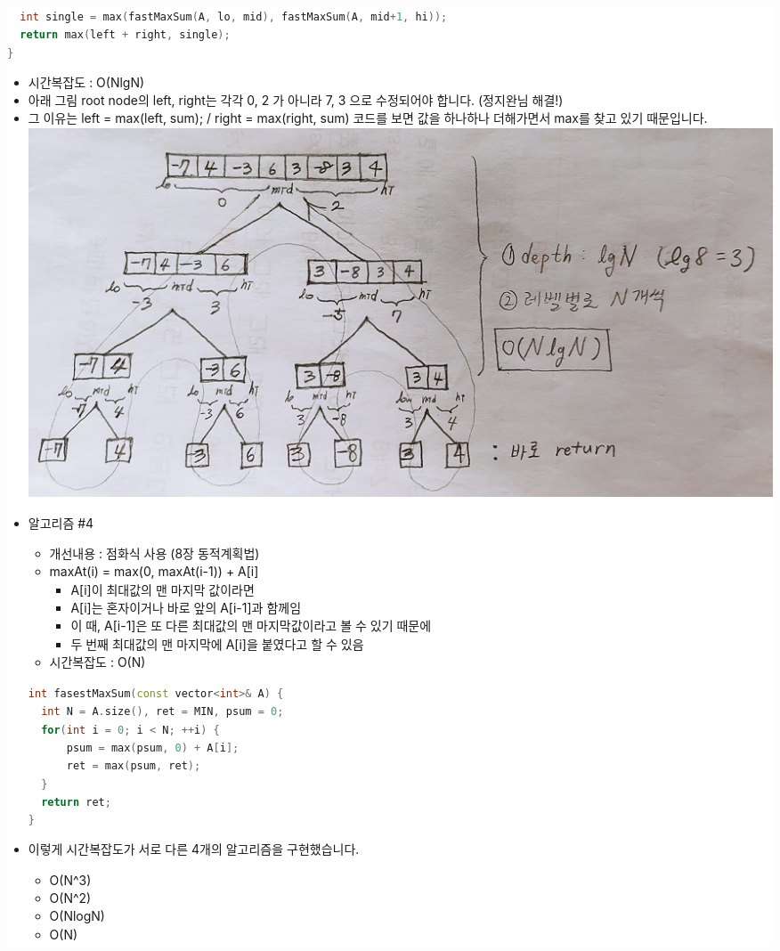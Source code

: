   ```c++
  	int single = max(fastMaxSum(A, lo, mid), fastMaxSum(A, mid+1, hi));
  	return max(left + right, single);
  }
  ```
  - 시간복잡도 : O(NlgN)  
  - 아래 그림 root node의 left, right는 각각 0, 2 가 아니라 7, 3 으로 수정되어야 합니다. (정지완님 해결!)
  - 그 이유는 left = max(left, sum); / right = max(right, sum) 코드를 보면 값을 하나하나 더해가면서 max를 찾고 있기 때문입니다.
    ![](images/9-9.jpg)

* 알고리즘 #4
  * 개선내용 : 점화식 사용 (8장 동적계획법)
  * maxAt(i) = max(0, maxAt(i-1)) + A[i]
    * A[i]이 최대값의 맨 마지막 값이라면
    * A[i]는 혼자이거나 바로 앞의 A[i-1]과 함께임
    * 이 때, A[i-1]은 또 다른 최대값의 맨 마지막값이라고 볼 수 있기 때문에
    * 두 번째 최대값의 맨 마지막에 A[i]을 붙였다고 할 수 있음
  * 시간복잡도 : O(N)
  ```c++
  int fasestMaxSum(const vector<int>& A) {
  	int N = A.size(), ret = MIN, psum = 0;
  	for(int i = 0; i < N; ++i) {
  		psum = max(psum, 0) + A[i];
  		ret = max(psum, ret);
  	}
  	return ret;
  }
  ```
  
* 이렇게 시간복잡도가 서로 다른 4개의 알고리즘을 구현했습니다.
  * O(N^3)
  * O(N^2)
  * O(NlogN)
  * O(N)
